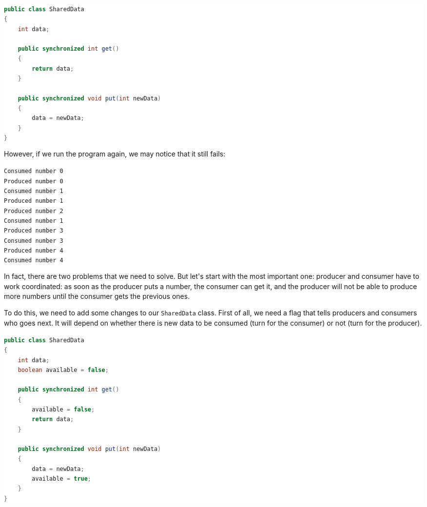```java
public class SharedData 
{
    int data;

    public synchronized int get() 
    {
        return data;
    }

    public synchronized void put(int newData) 
    {
        data = newData;
    } 
}
```

However, if we run the program again, we may notice that it still fails:

```
Consumed number 0
Produced number 0
Consumed number 1
Produced number 1
Produced number 2
Consumed number 1
Produced number 3
Consumed number 3
Produced number 4
Consumed number 4
```

In fact, there are two problems that we need to solve. But let's start with the most important one: producer and consumer have to work coordinated: as soon as the producer puts a number, the consumer can get it, and the producer will not be able to produce more numbers until the consumer gets the previous ones.

To do this, we need to add some changes to our `SharedData` class. First of all, we need a flag that tells producers and consumers who goes next. It will depend on whether there is new data to be consumed (turn for the consumer) or not (turn for the producer).

```java
public class SharedData 
{
    int data;
    boolean available = false;

    public synchronized int get() 
    {
        available = false;
        return data;
    }

    public synchronized void put(int newData) 
    {
        data = newData;
        available = true;
    } 
}
```
